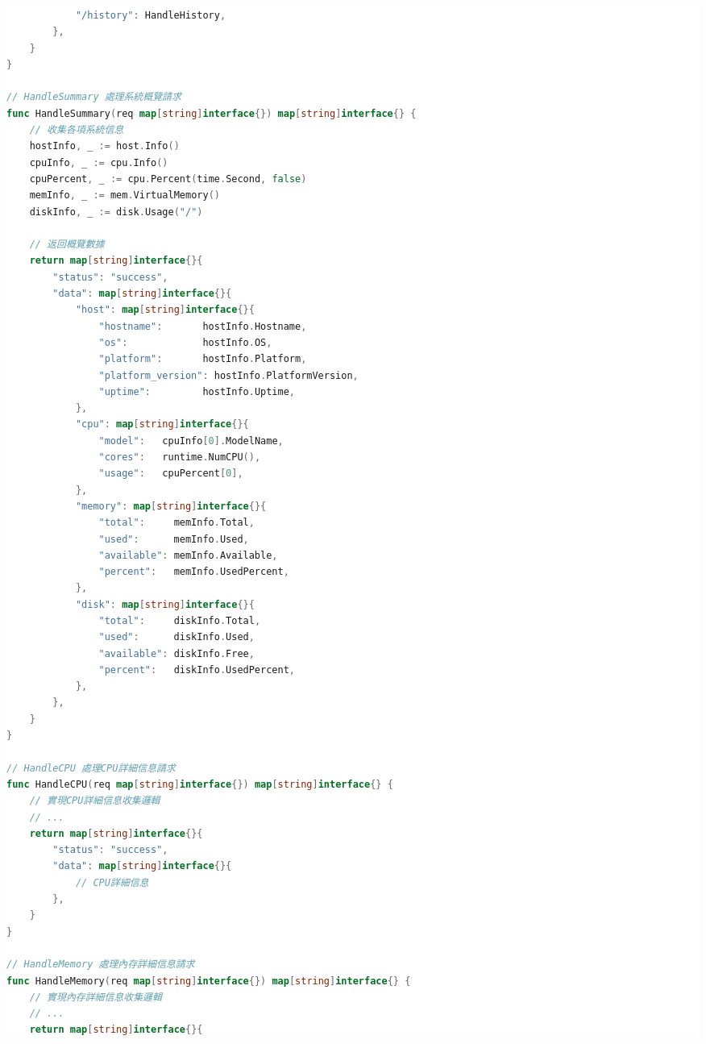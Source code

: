 ```go
			"/history": HandleHistory,
		},
	}
}

// HandleSummary 處理系統概覽請求
func HandleSummary(req map[string]interface{}) map[string]interface{} {
	// 收集各項系統信息
	hostInfo, _ := host.Info()
	cpuInfo, _ := cpu.Info()
	cpuPercent, _ := cpu.Percent(time.Second, false)
	memInfo, _ := mem.VirtualMemory()
	diskInfo, _ := disk.Usage("/")

	// 返回概覽數據
	return map[string]interface{}{
		"status": "success",
		"data": map[string]interface{}{
			"host": map[string]interface{}{
				"hostname":       hostInfo.Hostname,
				"os":             hostInfo.OS,
				"platform":       hostInfo.Platform,
				"platform_version": hostInfo.PlatformVersion,
				"uptime":         hostInfo.Uptime,
			},
			"cpu": map[string]interface{}{
				"model":   cpuInfo[0].ModelName,
				"cores":   runtime.NumCPU(),
				"usage":   cpuPercent[0],
			},
			"memory": map[string]interface{}{
				"total":     memInfo.Total,
				"used":      memInfo.Used,
				"available": memInfo.Available,
				"percent":   memInfo.UsedPercent,
			},
			"disk": map[string]interface{}{
				"total":     diskInfo.Total,
				"used":      diskInfo.Used,
				"available": diskInfo.Free,
				"percent":   diskInfo.UsedPercent,
			},
		},
	}
}

// HandleCPU 處理CPU詳細信息請求
func HandleCPU(req map[string]interface{}) map[string]interface{} {
	// 實現CPU詳細信息收集邏輯
	// ...
	return map[string]interface{}{
		"status": "success",
		"data": map[string]interface{}{
			// CPU詳細信息
		},
	}
}

// HandleMemory 處理內存詳細信息請求
func HandleMemory(req map[string]interface{}) map[string]interface{} {
	// 實現內存詳細信息收集邏輯
	// ...
	return map[string]interface{}{
```
